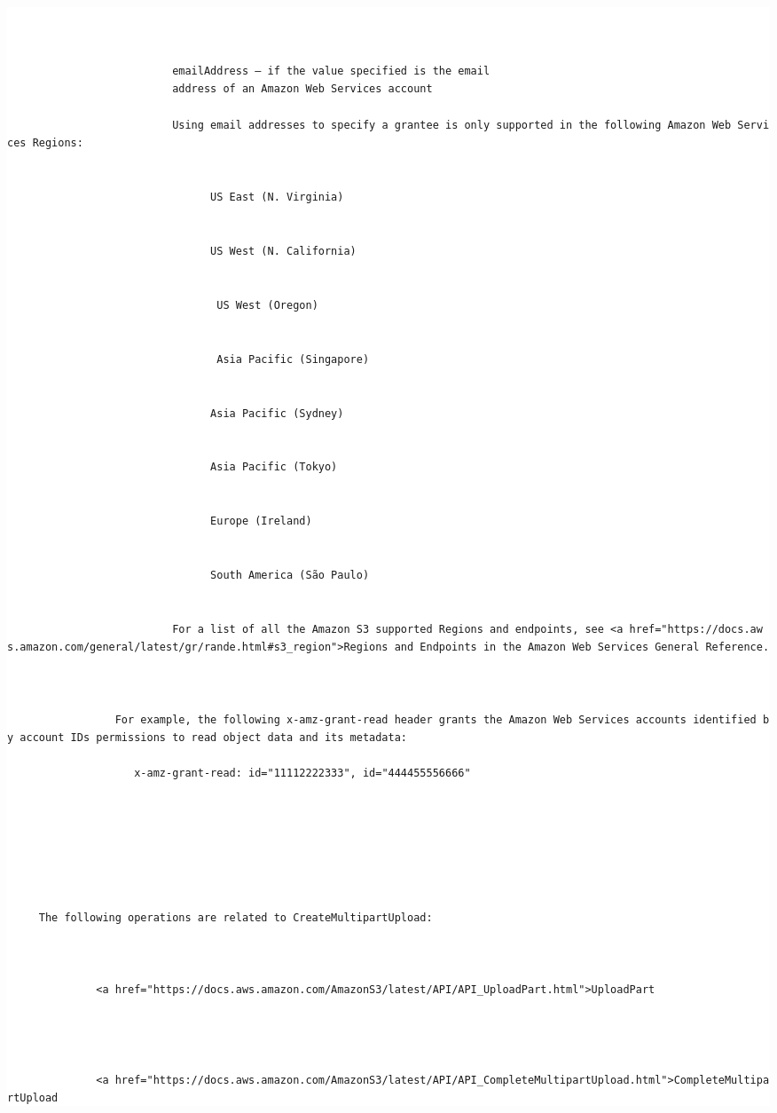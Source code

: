 ``` 



                          emailAddress – if the value specified is the email
                          address of an Amazon Web Services account

                          Using email addresses to specify a grantee is only supported in the following Amazon Web Services Regions:


                                US East (N. Virginia)


                                US West (N. California)


                                 US West (Oregon)


                                 Asia Pacific (Singapore)


                                Asia Pacific (Sydney)


                                Asia Pacific (Tokyo)


                                Europe (Ireland)


                                South America (São Paulo)


                          For a list of all the Amazon S3 supported Regions and endpoints, see <a href="https://docs.aws.amazon.com/general/latest/gr/rande.html#s3_region">Regions and Endpoints in the Amazon Web Services General Reference.



                 For example, the following x-amz-grant-read header grants the Amazon Web Services accounts identified by account IDs permissions to read object data and its metadata:

                    x-amz-grant-read: id="11112222333", id="444455556666"







     The following operations are related to CreateMultipartUpload:



              <a href="https://docs.aws.amazon.com/AmazonS3/latest/API/API_UploadPart.html">UploadPart




              <a href="https://docs.aws.amazon.com/AmazonS3/latest/API/API_CompleteMultipartUpload.html">CompleteMultipartUpload
```